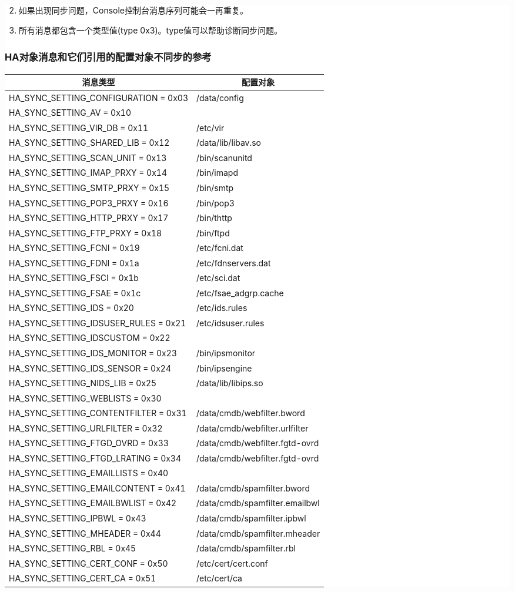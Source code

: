 2. 如果出现同步问题，Console控制台消息序列可能会一再重复。

3. 所有消息都包含一个类型值(type 0x3)。type值可以帮助诊断同步问题。

### HA对象消息和它们引用的配置对象不同步的参考

| 消息类型                               | 配置对象                              |
| -------------------------------------- | ------------------------------------- |
| HA_SYNC_SETTING_CONFIGURATION   = 0x03 | /data/config                          |
| HA_SYNC_SETTING_AV   = 0x10            |                                       |
| HA_SYNC_SETTING_VIR_DB   = 0x11        | /etc/vir                              |
| HA_SYNC_SETTING_SHARED_LIB   = 0x12    | /data/lib/libav.so                    |
| HA_SYNC_SETTING_SCAN_UNIT   = 0x13     | /bin/scanunitd                        |
| HA_SYNC_SETTING_IMAP_PRXY   = 0x14     | /bin/imapd                            |
| HA_SYNC_SETTING_SMTP_PRXY   = 0x15     | /bin/smtp                             |
| HA_SYNC_SETTING_POP3_PRXY   = 0x16     | /bin/pop3                             |
| HA_SYNC_SETTING_HTTP_PRXY   = 0x17     | /bin/thttp                            |
| HA_SYNC_SETTING_FTP_PRXY   = 0x18      | /bin/ftpd                             |
| HA_SYNC_SETTING_FCNI   = 0x19          | /etc/fcni.dat                         |
| HA_SYNC_SETTING_FDNI   = 0x1a          | /etc/fdnservers.dat                   |
| HA_SYNC_SETTING_FSCI   = 0x1b          | /etc/sci.dat                          |
| HA_SYNC_SETTING_FSAE   = 0x1c          | /etc/fsae_adgrp.cache                 |
| HA_SYNC_SETTING_IDS   = 0x20           | /etc/ids.rules                        |
| HA_SYNC_SETTING_IDSUSER_RULES   = 0x21 | /etc/idsuser.rules                    |
| HA_SYNC_SETTING_IDSCUSTOM   = 0x22     |                                       |
| HA_SYNC_SETTING_IDS_MONITOR   = 0x23   | /bin/ipsmonitor                       |
| HA_SYNC_SETTING_IDS_SENSOR   = 0x24    | /bin/ipsengine                        |
| HA_SYNC_SETTING_NIDS_LIB   = 0x25      | /data/lib/libips.so                   |
| HA_SYNC_SETTING_WEBLISTS   = 0x30      |                                       |
| HA_SYNC_SETTING_CONTENTFILTER   = 0x31 | /data/cmdb/webfilter.bword            |
| HA_SYNC_SETTING_URLFILTER   = 0x32     | /data/cmdb/webfilter.urlfilter        |
| HA_SYNC_SETTING_FTGD_OVRD   = 0x33     | /data/cmdb/webfilter.fgtd-ovrd        |
| HA_SYNC_SETTING_FTGD_LRATING   = 0x34  | /data/cmdb/webfilter.fgtd-ovrd        |
| HA_SYNC_SETTING_EMAILLISTS   = 0x40    |                                       |
| HA_SYNC_SETTING_EMAILCONTENT   = 0x41  | /data/cmdb/spamfilter.bword           |
| HA_SYNC_SETTING_EMAILBWLIST   = 0x42   | /data/cmdb/spamfilter.emailbwl        |
| HA_SYNC_SETTING_IPBWL   = 0x43         | /data/cmdb/spamfilter.ipbwl           |
| HA_SYNC_SETTING_MHEADER   = 0x44       | /data/cmdb/spamfilter.mheader         |
| HA_SYNC_SETTING_RBL   = 0x45           | /data/cmdb/spamfilter.rbl             |
| HA_SYNC_SETTING_CERT_CONF   = 0x50     | /etc/cert/cert.conf                   |
| HA_SYNC_SETTING_CERT_CA   = 0x51       | /etc/cert/ca                          |